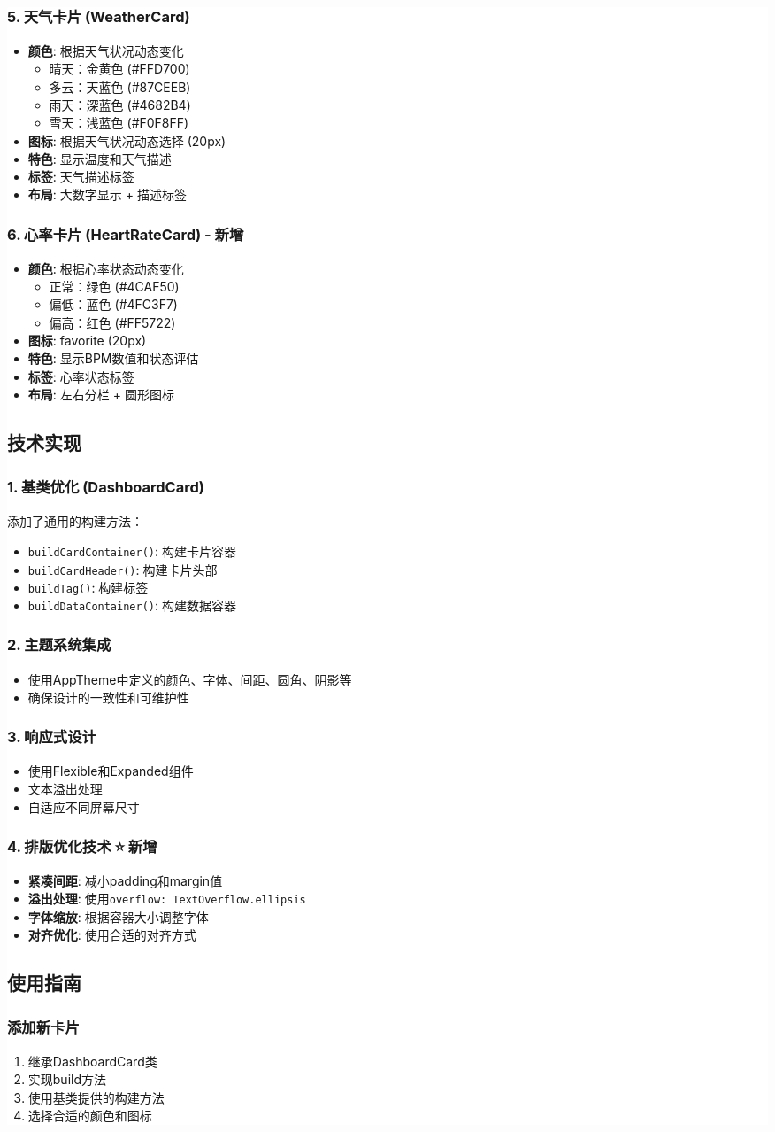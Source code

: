 ### 5. 天气卡片 (WeatherCard)
- **颜色**: 根据天气状况动态变化
  - 晴天：金黄色 (#FFD700)
  - 多云：天蓝色 (#87CEEB)
  - 雨天：深蓝色 (#4682B4)
  - 雪天：浅蓝色 (#F0F8FF)
- **图标**: 根据天气状况动态选择 (20px)
- **特色**: 显示温度和天气描述
- **标签**: 天气描述标签
- **布局**: 大数字显示 + 描述标签

### 6. 心率卡片 (HeartRateCard) - 新增
- **颜色**: 根据心率状态动态变化
  - 正常：绿色 (#4CAF50)
  - 偏低：蓝色 (#4FC3F7)
  - 偏高：红色 (#FF5722)
- **图标**: favorite (20px)
- **特色**: 显示BPM数值和状态评估
- **标签**: 心率状态标签
- **布局**: 左右分栏 + 圆形图标

## 技术实现

### 1. 基类优化 (DashboardCard)
添加了通用的构建方法：
- `buildCardContainer()`: 构建卡片容器
- `buildCardHeader()`: 构建卡片头部
- `buildTag()`: 构建标签
- `buildDataContainer()`: 构建数据容器

### 2. 主题系统集成
- 使用AppTheme中定义的颜色、字体、间距、圆角、阴影等
- 确保设计的一致性和可维护性

### 3. 响应式设计
- 使用Flexible和Expanded组件
- 文本溢出处理
- 自适应不同屏幕尺寸

### 4. 排版优化技术 ⭐ 新增
- **紧凑间距**: 减小padding和margin值
- **溢出处理**: 使用`overflow: TextOverflow.ellipsis`
- **字体缩放**: 根据容器大小调整字体
- **对齐优化**: 使用合适的对齐方式

## 使用指南

### 添加新卡片
1. 继承DashboardCard类
2. 实现build方法
3. 使用基类提供的构建方法
4. 选择合适的颜色和图标
